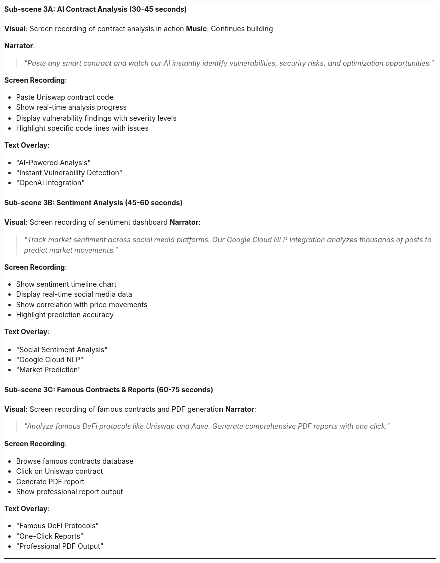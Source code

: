 #### **Sub-scene 3A: AI Contract Analysis (30-45 seconds)**
**Visual**: Screen recording of contract analysis in action
**Music**: Continues building

**Narrator**:
> *"Paste any smart contract and watch our AI instantly identify vulnerabilities, security risks, and optimization opportunities."*

**Screen Recording**:
- Paste Uniswap contract code
- Show real-time analysis progress
- Display vulnerability findings with severity levels
- Highlight specific code lines with issues

**Text Overlay**:
- "AI-Powered Analysis"
- "Instant Vulnerability Detection"
- "OpenAI Integration"

#### **Sub-scene 3B: Sentiment Analysis (45-60 seconds)**
**Visual**: Screen recording of sentiment dashboard
**Narrator**:
> *"Track market sentiment across social media platforms. Our Google Cloud NLP integration analyzes thousands of posts to predict market movements."*

**Screen Recording**:
- Show sentiment timeline chart
- Display real-time social media data
- Show correlation with price movements
- Highlight prediction accuracy

**Text Overlay**:
- "Social Sentiment Analysis"
- "Google Cloud NLP"
- "Market Prediction"

#### **Sub-scene 3C: Famous Contracts & Reports (60-75 seconds)**
**Visual**: Screen recording of famous contracts and PDF generation
**Narrator**:
> *"Analyze famous DeFi protocols like Uniswap and Aave. Generate comprehensive PDF reports with one click."*

**Screen Recording**:
- Browse famous contracts database
- Click on Uniswap contract
- Generate PDF report
- Show professional report output

**Text Overlay**:
- "Famous DeFi Protocols"
- "One-Click Reports"
- "Professional PDF Output"

---